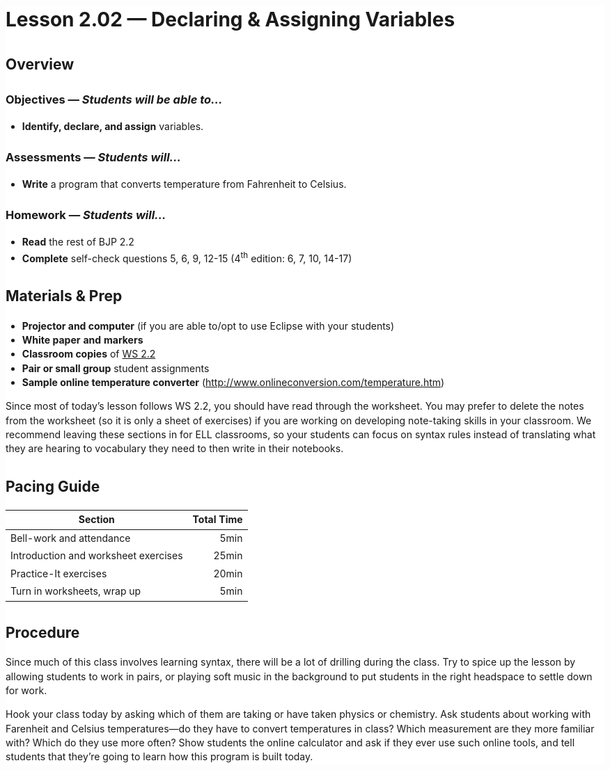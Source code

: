 Lesson 2.02 — Declaring & Assigning Variables
====================================================================================================

Overview
--------
### Objectives — _Students will be able to…_
- **Identify, declare, and assign** variables.

### Assessments — _Students will…_
- **Write** a program that converts temperature from Fahrenheit to Celsius.

### Homework — _Students will…_
- **Read** the rest of BJP 2.2
- **Complete** self-check questions 5, 6, 9, 12-15 (4<sup>th</sup> edition: 6, 7, 10, 14-17)


Materials & Prep
----------------
- **Projector and computer** (if you are able to/opt to use Eclipse with your students)
- **White paper** **and** **markers**
- **Classroom copies** of [WS 2.2]
- **Pair or small group** student assignments
- **Sample online temperature converter** (<http://www.onlineconversion.com/temperature.htm>)

Since most of today’s lesson follows WS 2.2, you should have read through the worksheet. You may
prefer to delete the notes from the worksheet (so it is only a sheet of exercises) if you are
working on developing note-taking skills in your classroom. We recommend leaving these sections in
for ELL classrooms, so your students can focus on syntax rules instead of translating what they are
hearing to vocabulary they need to then write in their notebooks.


Pacing Guide
------------
| Section                              | Total Time |
|--------------------------------------|-----------:|
| Bell-work and attendance             |       5min |
| Introduction and worksheet exercises |      25min |
| Practice-It exercises                |      20min |
| Turn in worksheets, wrap up          |       5min |


Procedure
---------

Since much of this class involves learning syntax, there will be a lot of drilling during the class.
Try to spice up the lesson by allowing students to work in pairs, or playing soft music in the
background to put students in the right headspace to settle down for work.

Hook your class today by asking which of them are taking or have taken physics or chemistry. Ask
students about working with Farenheit and Celsius temperatures—do they have to convert temperatures
in class? Which measurement are they more familiar with? Which do they use more often? Show students
the online calculator and ask if they ever use such online tools, and tell students that they’re
going to learn how this program is built today.


[WS 2.2]:   https://raw.githubusercontent.com/TEALSK12/apcsa-public/master/curriculum/Unit2/WS%202.2.docx